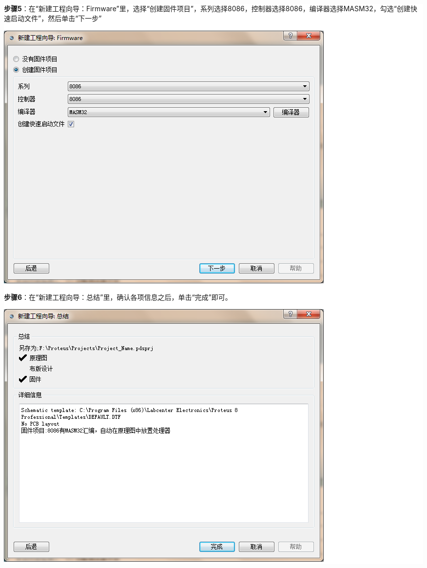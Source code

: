 **步骤5**：在“新建工程向导：Firmware”里，选择“创建固件项目”，系列选择8086，控制器选择8086，编译器选择MASM32，勾选“创建快速启动文件”，然后单击“下一步”

![](https://github.com/niwanli/Proteus/raw/master/pictures/image040.png "")

**步骤6**：在“新建工程向导：总结”里，确认各项信息之后，单击“完成”即可。

![](https://github.com/niwanli/Proteus/raw/master/pictures/image042.png "")
